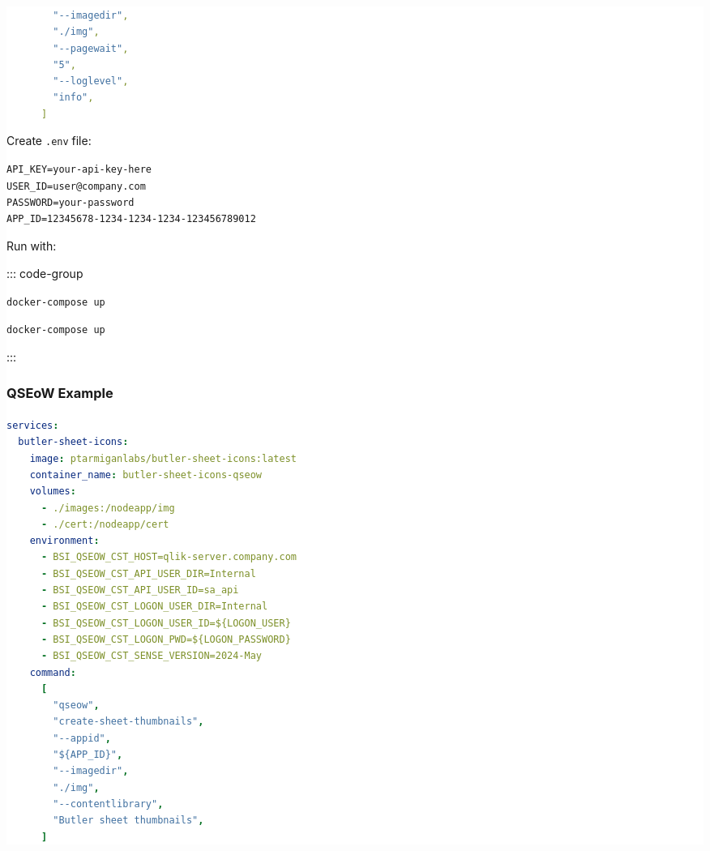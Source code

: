 ```yaml
        "--imagedir",
        "./img",
        "--pagewait",
        "5",
        "--loglevel",
        "info",
      ]
```

Create `.env` file:

```env
API_KEY=your-api-key-here
USER_ID=user@company.com
PASSWORD=your-password
APP_ID=12345678-1234-1234-1234-123456789012
```

Run with:

::: code-group

```bash [macOS/Linux]
docker-compose up
```

```powershell [Windows PowerShell]
docker-compose up
```

:::

### QSEoW Example

```yaml
services:
  butler-sheet-icons:
    image: ptarmiganlabs/butler-sheet-icons:latest
    container_name: butler-sheet-icons-qseow
    volumes:
      - ./images:/nodeapp/img
      - ./cert:/nodeapp/cert
    environment:
      - BSI_QSEOW_CST_HOST=qlik-server.company.com
      - BSI_QSEOW_CST_API_USER_DIR=Internal
      - BSI_QSEOW_CST_API_USER_ID=sa_api
      - BSI_QSEOW_CST_LOGON_USER_DIR=Internal
      - BSI_QSEOW_CST_LOGON_USER_ID=${LOGON_USER}
      - BSI_QSEOW_CST_LOGON_PWD=${LOGON_PASSWORD}
      - BSI_QSEOW_CST_SENSE_VERSION=2024-May
    command:
      [
        "qseow",
        "create-sheet-thumbnails",
        "--appid",
        "${APP_ID}",
        "--imagedir",
        "./img",
        "--contentlibrary",
        "Butler sheet thumbnails",
      ]
```
